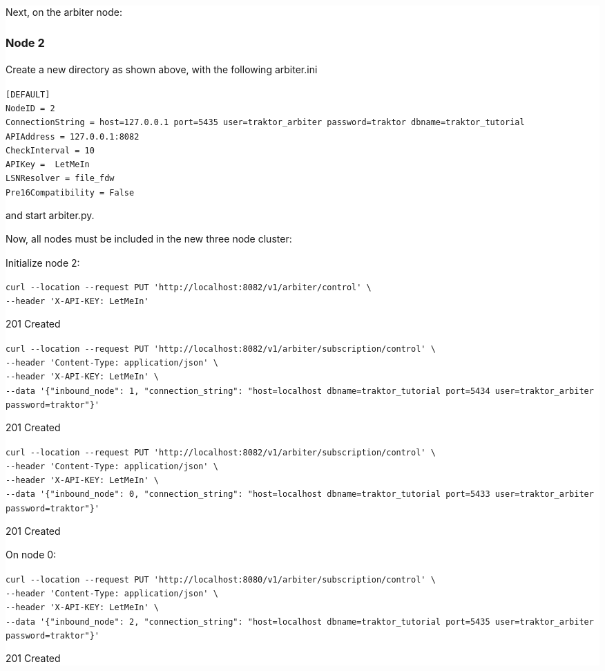 Next, on the arbiter node:

### Node 2
Create a new directory as shown above, with the following arbiter.ini

```
[DEFAULT]
NodeID = 2
ConnectionString = host=127.0.0.1 port=5435 user=traktor_arbiter password=traktor dbname=traktor_tutorial
APIAddress = 127.0.0.1:8082
CheckInterval = 10
APIKey =  LetMeIn
LSNResolver = file_fdw
Pre16Compatibility = False
```

and start arbiter.py.

Now, all nodes must be included in the new three node cluster:

Initialize node 2:
```
curl --location --request PUT 'http://localhost:8082/v1/arbiter/control' \
--header 'X-API-KEY: LetMeIn'
```
201 Created

```
curl --location --request PUT 'http://localhost:8082/v1/arbiter/subscription/control' \
--header 'Content-Type: application/json' \
--header 'X-API-KEY: LetMeIn' \
--data '{"inbound_node": 1, "connection_string": "host=localhost dbname=traktor_tutorial port=5434 user=traktor_arbiter password=traktor"}'
```
201 Created

```
curl --location --request PUT 'http://localhost:8082/v1/arbiter/subscription/control' \
--header 'Content-Type: application/json' \
--header 'X-API-KEY: LetMeIn' \
--data '{"inbound_node": 0, "connection_string": "host=localhost dbname=traktor_tutorial port=5433 user=traktor_arbiter password=traktor"}'
```
201 Created

On node 0:

```
curl --location --request PUT 'http://localhost:8080/v1/arbiter/subscription/control' \
--header 'Content-Type: application/json' \
--header 'X-API-KEY: LetMeIn' \
--data '{"inbound_node": 2, "connection_string": "host=localhost dbname=traktor_tutorial port=5435 user=traktor_arbiter password=traktor"}'
```
201 Created
